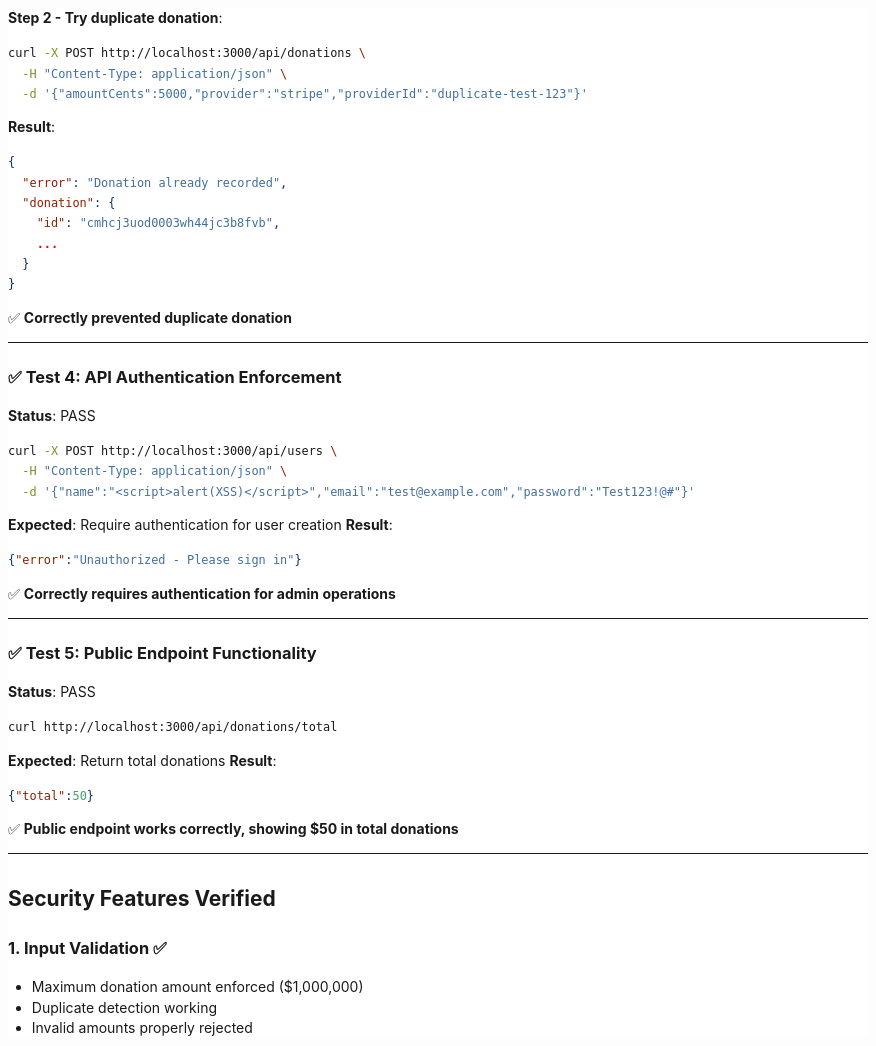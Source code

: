 **Step 2 - Try duplicate donation**:
```bash
curl -X POST http://localhost:3000/api/donations \
  -H "Content-Type: application/json" \
  -d '{"amountCents":5000,"provider":"stripe","providerId":"duplicate-test-123"}'
```
**Result**:
```json
{
  "error": "Donation already recorded",
  "donation": {
    "id": "cmhcj3uod0003wh44jc3b8fvb",
    ...
  }
}
```
✅ **Correctly prevented duplicate donation**

---

### ✅ Test 4: API Authentication Enforcement
**Status**: PASS
```bash
curl -X POST http://localhost:3000/api/users \
  -H "Content-Type: application/json" \
  -d '{"name":"<script>alert(XSS)</script>","email":"test@example.com","password":"Test123!@#"}'
```
**Expected**: Require authentication for user creation
**Result**:
```json
{"error":"Unauthorized - Please sign in"}
```
✅ **Correctly requires authentication for admin operations**

---

### ✅ Test 5: Public Endpoint Functionality
**Status**: PASS
```bash
curl http://localhost:3000/api/donations/total
```
**Expected**: Return total donations
**Result**:
```json
{"total":50}
```
✅ **Public endpoint works correctly, showing $50 in total donations**

---

## Security Features Verified

### 1. Input Validation ✅
- Maximum donation amount enforced ($1,000,000)
- Duplicate detection working
- Invalid amounts properly rejected
